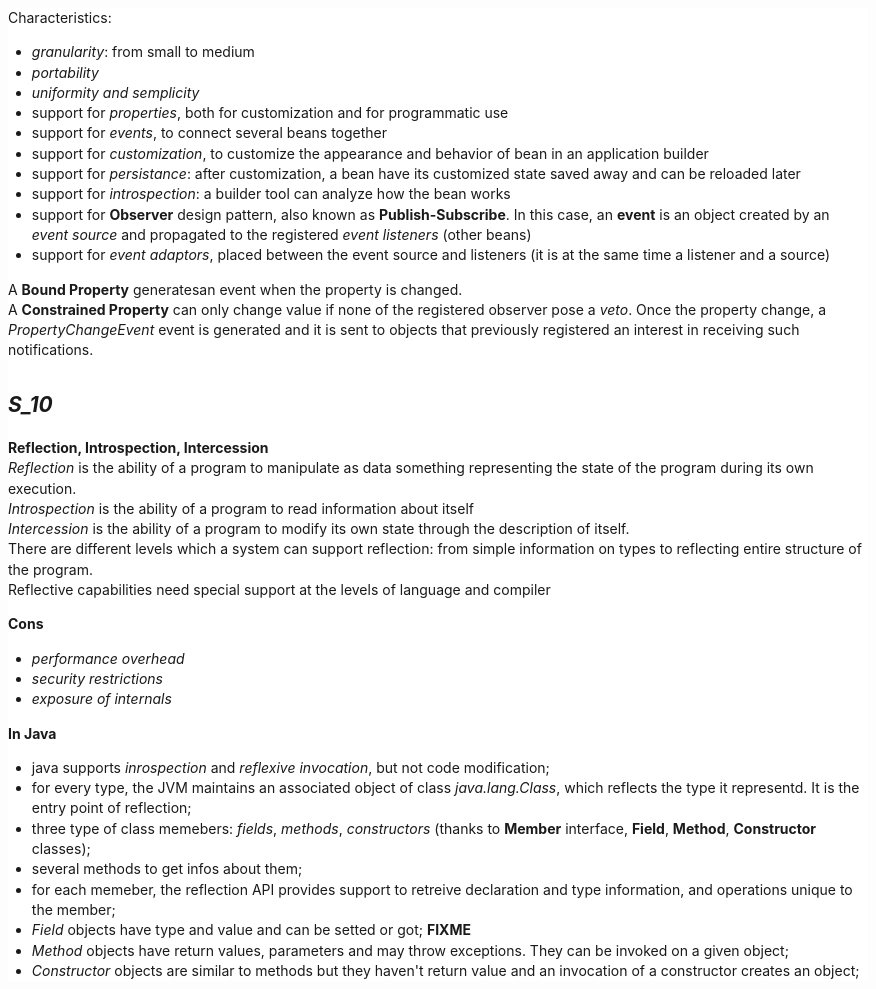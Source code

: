 Characteristics:
- *granularity*: from small to medium
- *portability*
- *uniformity and semplicity*
- support for *properties*, both for customization and for programmatic use
- support for *events*, to connect several beans together
- support for *customization*, to customize the appearance and behavior of bean in an application builder
- support for *persistance*: after customization, a bean have its customized state saved away and can be reloaded later
- support for *introspection*: a builder tool can analyze how the bean works
- support for **Observer** design pattern, also known as **Publish-Subscribe**. In this case, an **event** is an object created by an *event source* and propagated to the registered *event listeners* (other beans)
- support for *event adaptors*, placed between the event source and listeners (it is at the same time a listener and a source)


A **Bound Property** generatesan event when the property is changed.  
A **Constrained Property** can only change value if none of the registered observer pose a *veto*. Once the property change, a *PropertyChangeEvent* event is generated and it is sent to objects that previously registered an interest in receiving such notifications.

## ***S_10***

**Reflection, Introspection, Intercession**  
*Reflection* is the ability of a program to manipulate as data something representing the state of the program during its own execution.  
*Introspection* is the ability of a program to read information about itself  
*Intercession* is the ability of a program to modify its own state through the description of itself.  
There are different levels which a system can support reflection: from simple information on types to reflecting entire structure of the program.  
Reflective capabilities need special support at the levels of language and compiler

**Cons**
+ *performance overhead*
+ *security restrictions*
+ *exposure of internals*

**In Java**  
+ java supports *inrospection* and *reflexive invocation*, but not code modification;
+ for every type, the JVM maintains an associated object of class *java.lang.Class*, which reflects the type it representd. It is the entry point of reflection;
+ three type of class memebers: *fields*, *methods*, *constructors* (thanks to **Member** interface, **Field**, **Method**, **Constructor** classes);
+ several methods to get infos about them;
+ for each memeber, the reflection API provides support to retreive declaration and type information, and operations unique to the member;
+ *Field* objects have type and value and can be setted or got; **FIXME**
+ *Method* objects have return values, parameters and may throw exceptions. They can be invoked on a given object;
+ *Constructor* objects are similar to methods but they haven't return value and an invocation of a constructor creates an object;
